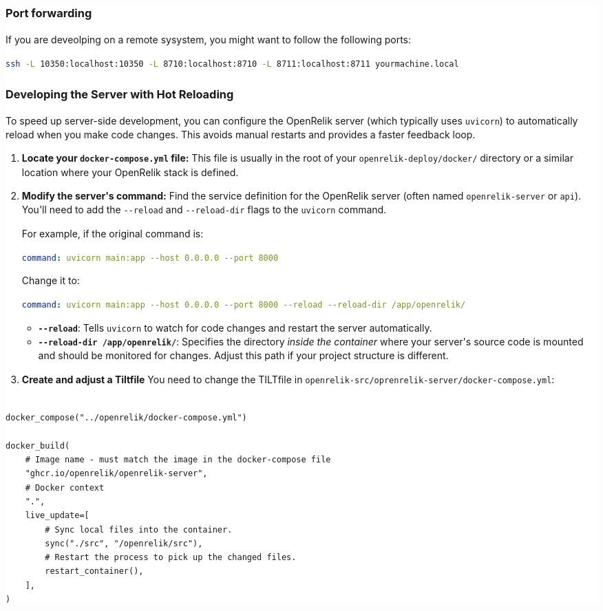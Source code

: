 ### Port forwarding

If you are deveolping on a remote sysystem, you might want to follow the following ports:

```bash
ssh -L 10350:localhost:10350 -L 8710:localhost:8710 -L 8711:localhost:8711 yourmachine.local
```

### Developing the Server with Hot Reloading

To speed up server-side development, you can configure the OpenRelik server (which typically uses `uvicorn`) to automatically reload when you make code changes. This avoids manual restarts and provides a faster feedback loop.

1.  **Locate your `docker-compose.yml` file:** This file is usually in the root of your `openrelik-deploy/docker/` directory or a similar location where your OpenRelik stack is defined.
2.  **Modify the server's command:** Find the service definition for the OpenRelik server (often named `openrelik-server` or `api`). You'll need to add the `--reload` and `--reload-dir` flags to the `uvicorn` command.

    For example, if the original command is:

    ```yaml
    command: uvicorn main:app --host 0.0.0.0 --port 8000
    ```

    Change it to:

    ```yaml
    command: uvicorn main:app --host 0.0.0.0 --port 8000 --reload --reload-dir /app/openrelik/
    ```

    - **`--reload`**: Tells `uvicorn` to watch for code changes and restart the server automatically.
    - **`--reload-dir /app/openrelik/`**: Specifies the directory _inside the container_ where your server's source code is mounted and should be monitored for changes. Adjust this path if your project structure is different.

3.  **Create and adjust a Tiltfile** You need to change the TILTfile in `openrelik-src/oprenrelik-server/docker-compose.yml`:

```version_settings(constraint=">=0.22.1")

docker_compose("../openrelik/docker-compose.yml")

docker_build(
    # Image name - must match the image in the docker-compose file
    "ghcr.io/openrelik/openrelik-server",
    # Docker context
    ".",
    live_update=[
        # Sync local files into the container.
        sync("./src", "/openrelik/src"),
        # Restart the process to pick up the changed files.
        restart_container(),
    ],
)
```
